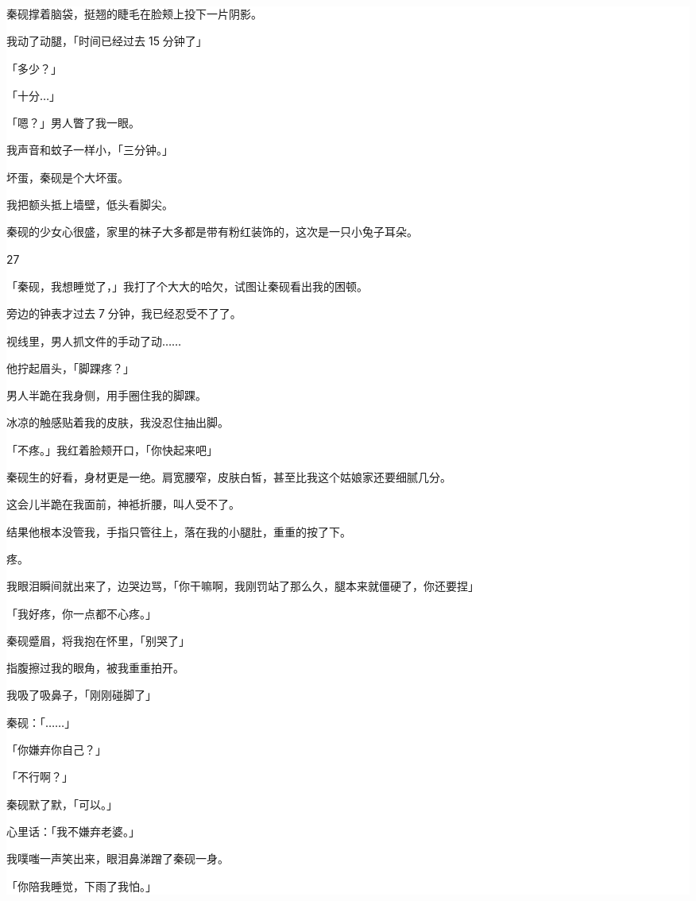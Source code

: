 秦砚撑着脑袋，挺翘的睫毛在脸颊上投下一片阴影。

我动了动腿，「时间已经过去 15 分钟了」

「多少？」

「十分…」

「嗯？」男人瞥了我一眼。

我声音和蚊子一样小，「三分钟。」

坏蛋，秦砚是个大坏蛋。

我把额头抵上墙壁，低头看脚尖。

秦砚的少女心很盛，家里的袜子大多都是带有粉红装饰的，这次是一只小兔子耳朵。

27

「秦砚，我想睡觉了，」我打了个大大的哈欠，试图让秦砚看出我的困顿。

旁边的钟表才过去 7 分钟，我已经忍受不了了。

视线里，男人抓文件的手动了动……

他拧起眉头，「脚踝疼？」

男人半跪在我身侧，用手圈住我的脚踝。

冰凉的触感贴着我的皮肤，我没忍住抽出脚。

「不疼。」我红着脸颊开口，「你快起来吧」

秦砚生的好看，身材更是一绝。肩宽腰窄，皮肤白皙，甚至比我这个姑娘家还要细腻几分。

这会儿半跪在我面前，神袛折腰，叫人受不了。

结果他根本没管我，手指只管往上，落在我的小腿肚，重重的按了下。

疼。

我眼泪瞬间就出来了，边哭边骂，「你干嘛啊，我刚罚站了那么久，腿本来就僵硬了，你还要捏」

「我好疼，你一点都不心疼。」

秦砚蹙眉，将我抱在怀里，「别哭了」

指腹擦过我的眼角，被我重重拍开。

我吸了吸鼻子，「刚刚碰脚了」

秦砚：「……」

「你嫌弃你自己？」

「不行啊？」

秦砚默了默，「可以。」

心里话：「我不嫌弃老婆。」

我噗嗤一声笑出来，眼泪鼻涕蹭了秦砚一身。

「你陪我睡觉，下雨了我怕。」
